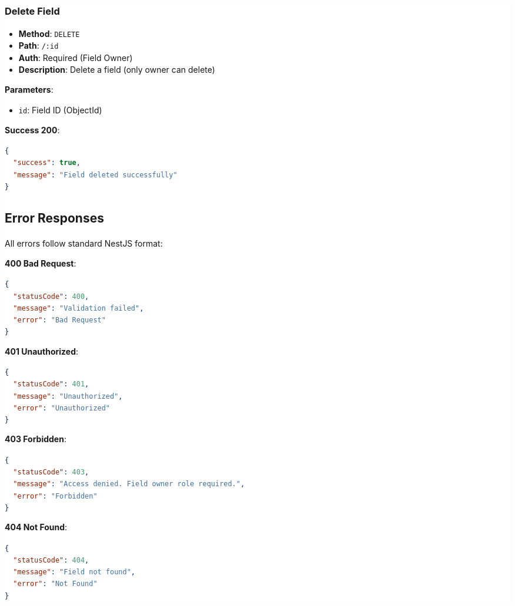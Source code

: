 ### Delete Field

- **Method**: `DELETE`
- **Path**: `/:id`
- **Auth**: Required (Field Owner)
- **Description**: Delete a field (only owner can delete)

**Parameters**:
- `id`: Field ID (ObjectId)

**Success 200**:

```json
{
  "success": true,
  "message": "Field deleted successfully"
}
```

## Error Responses

All errors follow standard NestJS format:

**400 Bad Request**:

```json
{
  "statusCode": 400,
  "message": "Validation failed",
  "error": "Bad Request"
}
```

**401 Unauthorized**:

```json
{
  "statusCode": 401,
  "message": "Unauthorized",
  "error": "Unauthorized"
}
```

**403 Forbidden**:

```json
{
  "statusCode": 403,
  "message": "Access denied. Field owner role required.",
  "error": "Forbidden"
}
```

**404 Not Found**:

```json
{
  "statusCode": 404,
  "message": "Field not found",
  "error": "Not Found"
}
```
